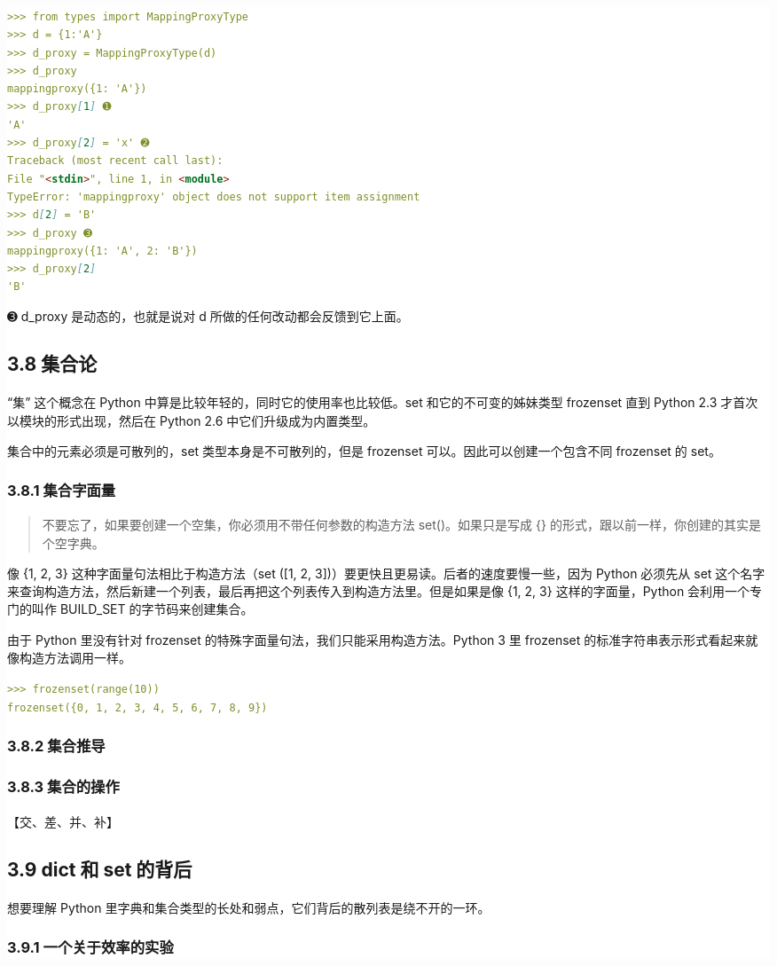 ```Markdown
>>> from types import MappingProxyType
>>> d = {1:'A'}
>>> d_proxy = MappingProxyType(d)
>>> d_proxy
mappingproxy({1: 'A'})
>>> d_proxy[1] ➊
'A'
>>> d_proxy[2] = 'x' ➋
Traceback (most recent call last):
File "<stdin>", line 1, in <module>
TypeError: 'mappingproxy' object does not support item assignment
>>> d[2] = 'B'
>>> d_proxy ➌
mappingproxy({1: 'A', 2: 'B'})
>>> d_proxy[2]
'B'
```

➌ d_proxy 是动态的，也就是说对 d 所做的任何改动都会反馈到它上面。

## 3.8 集合论

“集” 这个概念在 Python 中算是比较年轻的，同时它的使用率也比较低。set 和它的不可变的姊妹类型 frozenset 直到 Python 2.3 才首次以模块的形式出现，然后在 Python 2.6 中它们升级成为内置类型。

集合中的元素必须是可散列的，set 类型本身是不可散列的，但是 frozenset 可以。因此可以创建一个包含不同 frozenset 的 set。

### 3.8.1 集合字面量

> 不要忘了，如果要创建一个空集，你必须用不带任何参数的构造方法 set()。如果只是写成 {} 的形式，跟以前一样，你创建的其实是个空字典。

像 {1, 2, 3} 这种字面量句法相比于构造方法（set ([1, 2, 3])）要更快且更易读。后者的速度要慢一些，因为 Python 必须先从 set 这个名字来查询构造方法，然后新建一个列表，最后再把这个列表传入到构造方法里。但是如果是像 {1, 2, 3} 这样的字面量，Python 会利用一个专门的叫作 BUILD_SET 的字节码来创建集合。

由于 Python 里没有针对 frozenset 的特殊字面量句法，我们只能采用构造方法。Python 3 里 frozenset 的标准字符串表示形式看起来就像构造方法调用一样。

```Markdown
>>> frozenset(range(10))
frozenset({0, 1, 2, 3, 4, 5, 6, 7, 8, 9})
```

### 3.8.2 集合推导

### 3.8.3 集合的操作

【交、差、并、补】

## 3.9 dict 和 set 的背后

想要理解 Python 里字典和集合类型的长处和弱点，它们背后的散列表是绕不开的一环。

### 3.9.1 一个关于效率的实验
